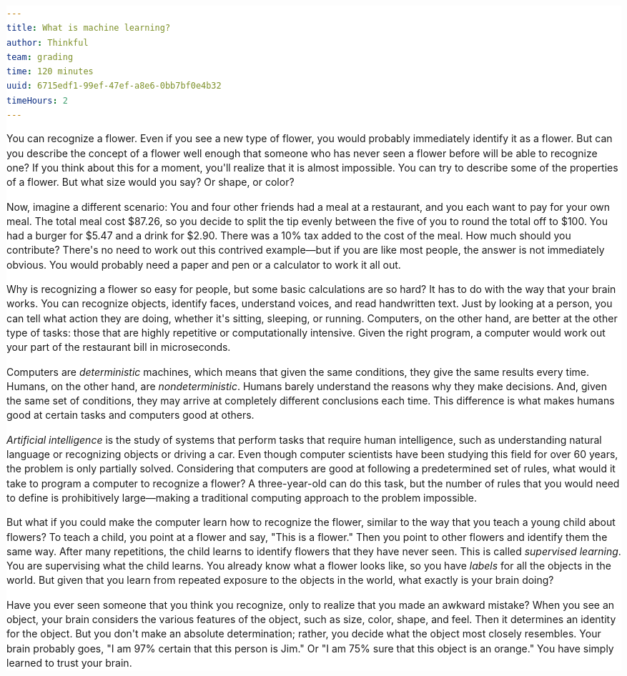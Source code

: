 ```yaml
---
title: What is machine learning?
author: Thinkful
team: grading
time: 120 minutes
uuid: 6715edf1-99ef-47ef-a8e6-0bb7bf0e4b32
timeHours: 2
---
```


You can recognize a flower. Even if you see a new type of flower, you would probably immediately identify it as a flower. But can you describe the concept of a flower well enough that someone who has never seen a flower before will be able to recognize one? If you think about this for a moment, you'll realize that it is almost impossible. You can try to describe some of the properties of a flower. But what size would you say? Or shape, or color? 

Now, imagine a different scenario: You and four other friends had a meal at a restaurant, and you each want to pay for your own meal. The total meal cost $87.26, so you decide to split the tip evenly between the five of you to round the total off to $100. You had a burger for $5.47 and a drink for $2.90. There was a 10% tax added to the cost of the meal. How much should you contribute? There's no need to work out this contrived example—but if you are like most people, the answer is not immediately obvious. You would probably need a paper and pen or a calculator to work it all out.

Why is recognizing a flower so easy for people, but some basic calculations are so hard? It has to do with the way that your brain works. You can recognize objects, identify faces, understand voices, and read handwritten text. Just by looking at a person, you can tell what action they are doing, whether it's sitting, sleeping, or running. Computers, on the other hand, are better at the other type of tasks: those that are highly repetitive or computationally intensive. Given the right program, a computer would work out your part of the restaurant bill in microseconds. 

Computers are *deterministic* machines, which means that given the same conditions, they give the same results every time. Humans, on the other hand, are *nondeterministic*. Humans barely understand the reasons why they make decisions. And, given the same set of conditions, they may arrive at completely different conclusions each time. This difference is what makes humans good at certain tasks and computers good at others.

*Artificial intelligence* is the study of systems that perform tasks that require human intelligence, such as understanding natural language or recognizing objects or driving a car. Even though computer scientists have been studying this field for over 60 years, the problem is only partially solved. Considering that computers are good at following a predetermined set of rules, what would it take to program a computer to recognize a flower? A three-year-old can do this task, but the number of rules that you would need to define is prohibitively large—making a traditional computing approach to the problem impossible.

But what if you could make the computer learn how to recognize the flower, similar to the way that you teach a young child about flowers? To teach a child, you point at a flower and say, "This is a flower." Then you point to other flowers and identify them the same way. After many repetitions, the child learns to identify flowers that they have never seen. This is called *supervised learning*. You are supervising what the child learns. You already know what a flower looks like, so you have *labels* for all the objects in the world. But given that you learn from repeated exposure to the objects in the world, what exactly is your brain doing?

Have you ever seen someone that you think you recognize, only to realize that you made an awkward mistake? When you see an object, your brain considers the various features of the object, such as size, color, shape, and feel. Then it determines an identity for the object. But you don't make an absolute determination; rather, you decide what the object most closely resembles. Your brain probably goes, "I am 97% certain that this person is Jim." Or "I am 75% sure that this object is an orange." You have simply learned to trust your brain.

